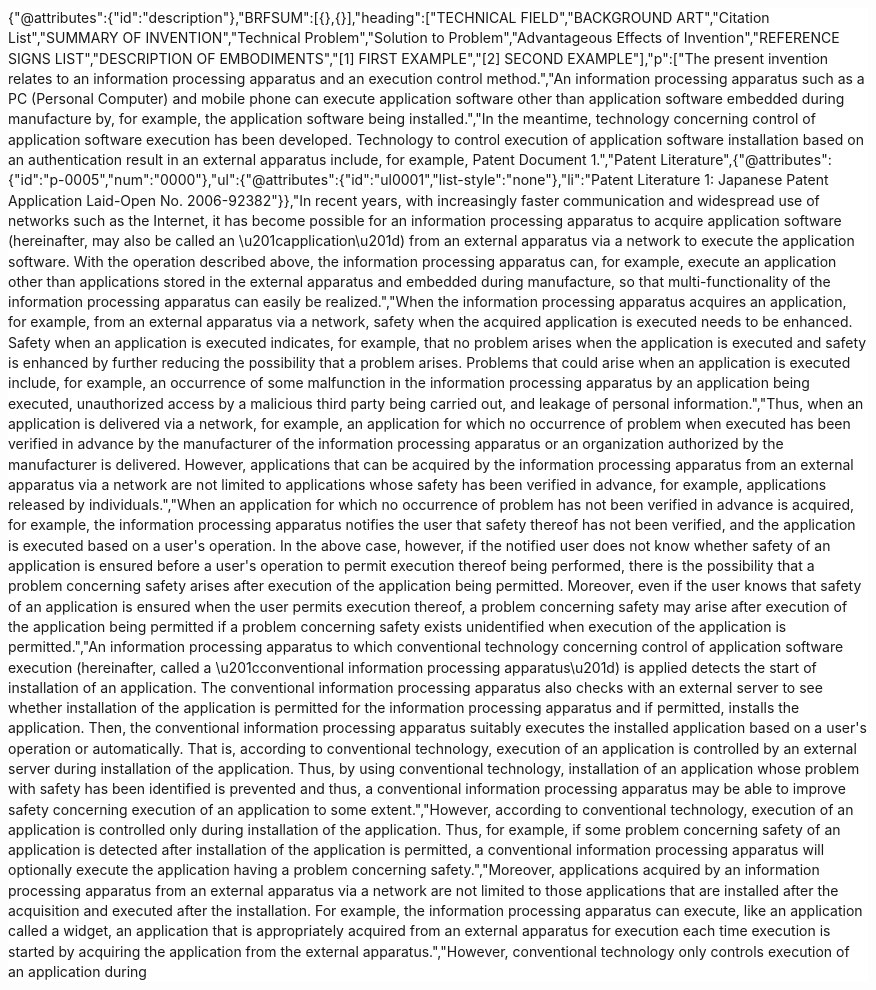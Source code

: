 {"@attributes":{"id":"description"},"BRFSUM":[{},{}],"heading":["TECHNICAL FIELD","BACKGROUND ART","Citation List","SUMMARY OF INVENTION","Technical Problem","Solution to Problem","Advantageous Effects of Invention","REFERENCE SIGNS LIST","DESCRIPTION OF EMBODIMENTS","[1] FIRST EXAMPLE","[2] SECOND EXAMPLE"],"p":["The present invention relates to an information processing apparatus and an execution control method.","An information processing apparatus such as a PC (Personal Computer) and mobile phone can execute application software other than application software embedded during manufacture by, for example, the application software being installed.","In the meantime, technology concerning control of application software execution has been developed. Technology to control execution of application software installation based on an authentication result in an external apparatus include, for example, Patent Document 1.","Patent Literature",{"@attributes":{"id":"p-0005","num":"0000"},"ul":{"@attributes":{"id":"ul0001","list-style":"none"},"li":"Patent Literature 1: Japanese Patent Application Laid-Open No. 2006-92382"}},"In recent years, with increasingly faster communication and widespread use of networks such as the Internet, it has become possible for an information processing apparatus to acquire application software (hereinafter, may also be called an \u201capplication\u201d) from an external apparatus via a network to execute the application software. With the operation described above, the information processing apparatus can, for example, execute an application other than applications stored in the external apparatus and embedded during manufacture, so that multi-functionality of the information processing apparatus can easily be realized.","When the information processing apparatus acquires an application, for example, from an external apparatus via a network, safety when the acquired application is executed needs to be enhanced. Safety when an application is executed indicates, for example, that no problem arises when the application is executed and safety is enhanced by further reducing the possibility that a problem arises. Problems that could arise when an application is executed include, for example, an occurrence of some malfunction in the information processing apparatus by an application being executed, unauthorized access by a malicious third party being carried out, and leakage of personal information.","Thus, when an application is delivered via a network, for example, an application for which no occurrence of problem when executed has been verified in advance by the manufacturer of the information processing apparatus or an organization authorized by the manufacturer is delivered. However, applications that can be acquired by the information processing apparatus from an external apparatus via a network are not limited to applications whose safety has been verified in advance, for example, applications released by individuals.","When an application for which no occurrence of problem has not been verified in advance is acquired, for example, the information processing apparatus notifies the user that safety thereof has not been verified, and the application is executed based on a user's operation. In the above case, however, if the notified user does not know whether safety of an application is ensured before a user's operation to permit execution thereof being performed, there is the possibility that a problem concerning safety arises after execution of the application being permitted. Moreover, even if the user knows that safety of an application is ensured when the user permits execution thereof, a problem concerning safety may arise after execution of the application being permitted if a problem concerning safety exists unidentified when execution of the application is permitted.","An information processing apparatus to which conventional technology concerning control of application software execution (hereinafter, called a \u201cconventional information processing apparatus\u201d) is applied detects the start of installation of an application. The conventional information processing apparatus also checks with an external server to see whether installation of the application is permitted for the information processing apparatus and if permitted, installs the application. Then, the conventional information processing apparatus suitably executes the installed application based on a user's operation or automatically. That is, according to conventional technology, execution of an application is controlled by an external server during installation of the application. Thus, by using conventional technology, installation of an application whose problem with safety has been identified is prevented and thus, a conventional information processing apparatus may be able to improve safety concerning execution of an application to some extent.","However, according to conventional technology, execution of an application is controlled only during installation of the application. Thus, for example, if some problem concerning safety of an application is detected after installation of the application is permitted, a conventional information processing apparatus will optionally execute the application having a problem concerning safety.","Moreover, applications acquired by an information processing apparatus from an external apparatus via a network are not limited to those applications that are installed after the acquisition and executed after the installation. For example, the information processing apparatus can execute, like an application called a widget, an application that is appropriately acquired from an external apparatus for execution each time execution is started by acquiring the application from the external apparatus.","However, conventional technology only controls execution of an application during